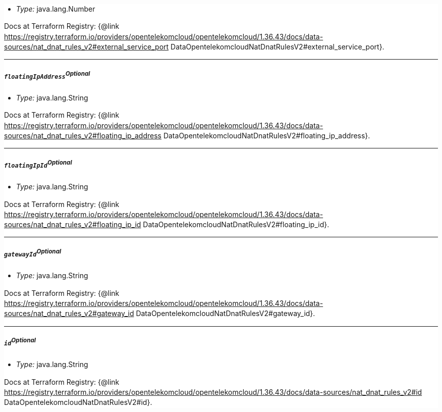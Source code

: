 - *Type:* java.lang.Number

Docs at Terraform Registry: {@link https://registry.terraform.io/providers/opentelekomcloud/opentelekomcloud/1.36.43/docs/data-sources/nat_dnat_rules_v2#external_service_port DataOpentelekomcloudNatDnatRulesV2#external_service_port}.

---

##### `floatingIpAddress`<sup>Optional</sup> <a name="floatingIpAddress" id="@cdktf/provider-opentelekomcloud.dataOpentelekomcloudNatDnatRulesV2.DataOpentelekomcloudNatDnatRulesV2.Initializer.parameter.floatingIpAddress"></a>

- *Type:* java.lang.String

Docs at Terraform Registry: {@link https://registry.terraform.io/providers/opentelekomcloud/opentelekomcloud/1.36.43/docs/data-sources/nat_dnat_rules_v2#floating_ip_address DataOpentelekomcloudNatDnatRulesV2#floating_ip_address}.

---

##### `floatingIpId`<sup>Optional</sup> <a name="floatingIpId" id="@cdktf/provider-opentelekomcloud.dataOpentelekomcloudNatDnatRulesV2.DataOpentelekomcloudNatDnatRulesV2.Initializer.parameter.floatingIpId"></a>

- *Type:* java.lang.String

Docs at Terraform Registry: {@link https://registry.terraform.io/providers/opentelekomcloud/opentelekomcloud/1.36.43/docs/data-sources/nat_dnat_rules_v2#floating_ip_id DataOpentelekomcloudNatDnatRulesV2#floating_ip_id}.

---

##### `gatewayId`<sup>Optional</sup> <a name="gatewayId" id="@cdktf/provider-opentelekomcloud.dataOpentelekomcloudNatDnatRulesV2.DataOpentelekomcloudNatDnatRulesV2.Initializer.parameter.gatewayId"></a>

- *Type:* java.lang.String

Docs at Terraform Registry: {@link https://registry.terraform.io/providers/opentelekomcloud/opentelekomcloud/1.36.43/docs/data-sources/nat_dnat_rules_v2#gateway_id DataOpentelekomcloudNatDnatRulesV2#gateway_id}.

---

##### `id`<sup>Optional</sup> <a name="id" id="@cdktf/provider-opentelekomcloud.dataOpentelekomcloudNatDnatRulesV2.DataOpentelekomcloudNatDnatRulesV2.Initializer.parameter.id"></a>

- *Type:* java.lang.String

Docs at Terraform Registry: {@link https://registry.terraform.io/providers/opentelekomcloud/opentelekomcloud/1.36.43/docs/data-sources/nat_dnat_rules_v2#id DataOpentelekomcloudNatDnatRulesV2#id}.
